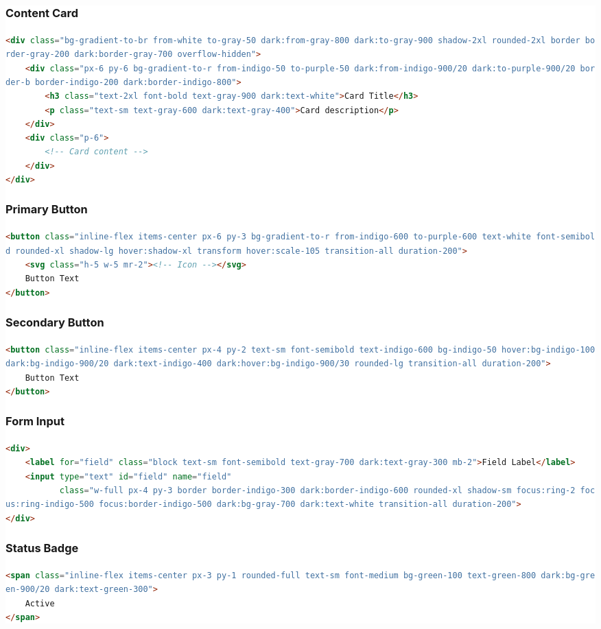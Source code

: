 ### Content Card
```html
<div class="bg-gradient-to-br from-white to-gray-50 dark:from-gray-800 dark:to-gray-900 shadow-2xl rounded-2xl border border-gray-200 dark:border-gray-700 overflow-hidden">
    <div class="px-6 py-6 bg-gradient-to-r from-indigo-50 to-purple-50 dark:from-indigo-900/20 dark:to-purple-900/20 border-b border-indigo-200 dark:border-indigo-800">
        <h3 class="text-2xl font-bold text-gray-900 dark:text-white">Card Title</h3>
        <p class="text-sm text-gray-600 dark:text-gray-400">Card description</p>
    </div>
    <div class="p-6">
        <!-- Card content -->
    </div>
</div>
```

### Primary Button
```html
<button class="inline-flex items-center px-6 py-3 bg-gradient-to-r from-indigo-600 to-purple-600 text-white font-semibold rounded-xl shadow-lg hover:shadow-xl transform hover:scale-105 transition-all duration-200">
    <svg class="h-5 w-5 mr-2"><!-- Icon --></svg>
    Button Text
</button>
```

### Secondary Button
```html
<button class="inline-flex items-center px-4 py-2 text-sm font-semibold text-indigo-600 bg-indigo-50 hover:bg-indigo-100 dark:bg-indigo-900/20 dark:text-indigo-400 dark:hover:bg-indigo-900/30 rounded-lg transition-all duration-200">
    Button Text
</button>
```

### Form Input
```html
<div>
    <label for="field" class="block text-sm font-semibold text-gray-700 dark:text-gray-300 mb-2">Field Label</label>
    <input type="text" id="field" name="field" 
           class="w-full px-4 py-3 border border-indigo-300 dark:border-indigo-600 rounded-xl shadow-sm focus:ring-2 focus:ring-indigo-500 focus:border-indigo-500 dark:bg-gray-700 dark:text-white transition-all duration-200">
</div>
```

### Status Badge
```html
<span class="inline-flex items-center px-3 py-1 rounded-full text-sm font-medium bg-green-100 text-green-800 dark:bg-green-900/20 dark:text-green-300">
    Active
</span>
```
